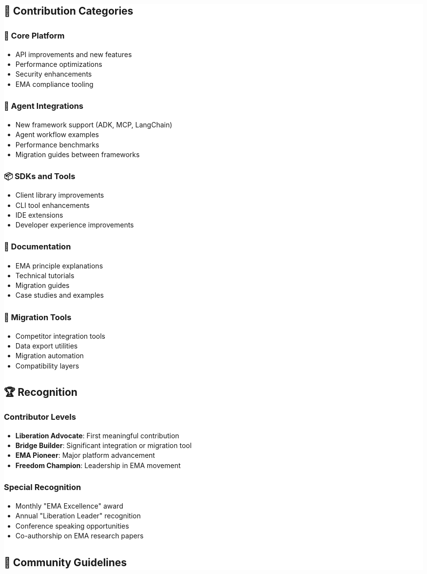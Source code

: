 ## 🎯 **Contribution Categories**

### **🔧 Core Platform**
- API improvements and new features
- Performance optimizations
- Security enhancements
- EMA compliance tooling

### **🤖 Agent Integrations**
- New framework support (ADK, MCP, LangChain)
- Agent workflow examples
- Performance benchmarks
- Migration guides between frameworks

### **📦 SDKs and Tools**
- Client library improvements
- CLI tool enhancements
- IDE extensions
- Developer experience improvements

### **📖 Documentation**
- EMA principle explanations
- Technical tutorials
- Migration guides
- Case studies and examples

### **🌉 Migration Tools**
- Competitor integration tools
- Data export utilities
- Migration automation
- Compatibility layers

## 🏆 **Recognition**

### **Contributor Levels**
- **Liberation Advocate**: First meaningful contribution
- **Bridge Builder**: Significant integration or migration tool
- **EMA Pioneer**: Major platform advancement
- **Freedom Champion**: Leadership in EMA movement

### **Special Recognition**
- Monthly "EMA Excellence" award
- Annual "Liberation Leader" recognition
- Conference speaking opportunities
- Co-authorship on EMA research papers

## 🎪 **Community Guidelines**
